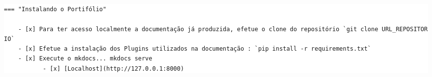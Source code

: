     === "Instalando o Portifólio"

        - [x] Para ter acesso localmente a documentação já produzida, efetue o clone do repositório `git clone URL_REPOSITORIO`
        - [x] Efetue a instalação dos Plugins utilizados na documentação : `pip install -r requirements.txt`
        - [x] Execute o mkdocs... mkdocs serve
               - [x] [Localhost](http://127.0.0.1:8000)
